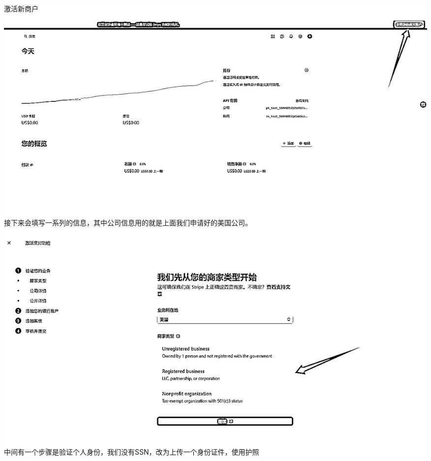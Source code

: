 激活新商户

![](img/991b34a59b9e4e16a207da340a11a107.png)

接下来会填写一系列的信息，其中公司信息用的就是上面我们申请好的美国公司。

![](img/700223dc4a08a30a0884757002712fb6.png)

中间有一个步骤是验证个人身份，我们没有SSN，改为上传一个身份证件，使用护照
